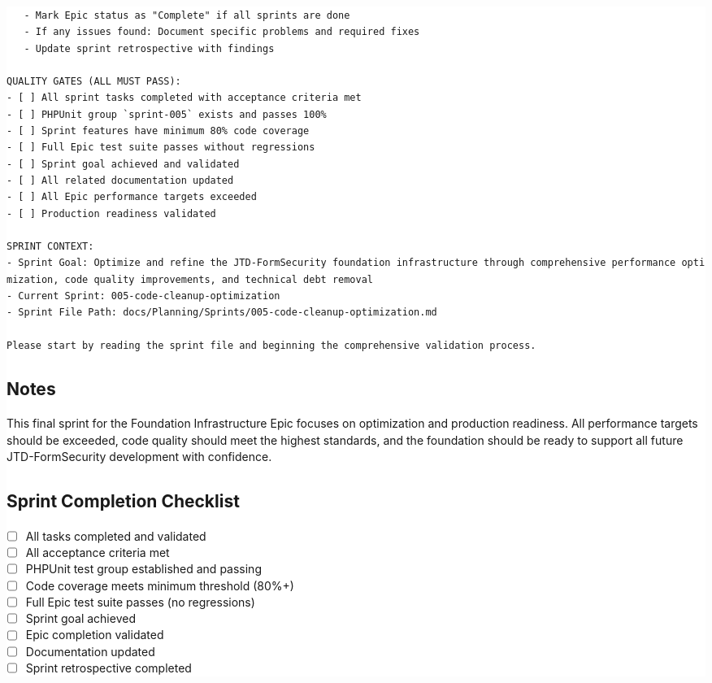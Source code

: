 ```
   - Mark Epic status as "Complete" if all sprints are done
   - If any issues found: Document specific problems and required fixes
   - Update sprint retrospective with findings

QUALITY GATES (ALL MUST PASS):
- [ ] All sprint tasks completed with acceptance criteria met
- [ ] PHPUnit group `sprint-005` exists and passes 100%
- [ ] Sprint features have minimum 80% code coverage
- [ ] Full Epic test suite passes without regressions
- [ ] Sprint goal achieved and validated
- [ ] All related documentation updated
- [ ] All Epic performance targets exceeded
- [ ] Production readiness validated

SPRINT CONTEXT:
- Sprint Goal: Optimize and refine the JTD-FormSecurity foundation infrastructure through comprehensive performance optimization, code quality improvements, and technical debt removal
- Current Sprint: 005-code-cleanup-optimization
- Sprint File Path: docs/Planning/Sprints/005-code-cleanup-optimization.md

Please start by reading the sprint file and beginning the comprehensive validation process.
```

## Notes
This final sprint for the Foundation Infrastructure Epic focuses on optimization and production readiness. All performance targets should be exceeded, code quality should meet the highest standards, and the foundation should be ready to support all future JTD-FormSecurity development with confidence.

## Sprint Completion Checklist
- [ ] All tasks completed and validated
- [ ] All acceptance criteria met
- [ ] PHPUnit test group established and passing
- [ ] Code coverage meets minimum threshold (80%+)
- [ ] Full Epic test suite passes (no regressions)
- [ ] Sprint goal achieved
- [ ] Epic completion validated
- [ ] Documentation updated
- [ ] Sprint retrospective completed
